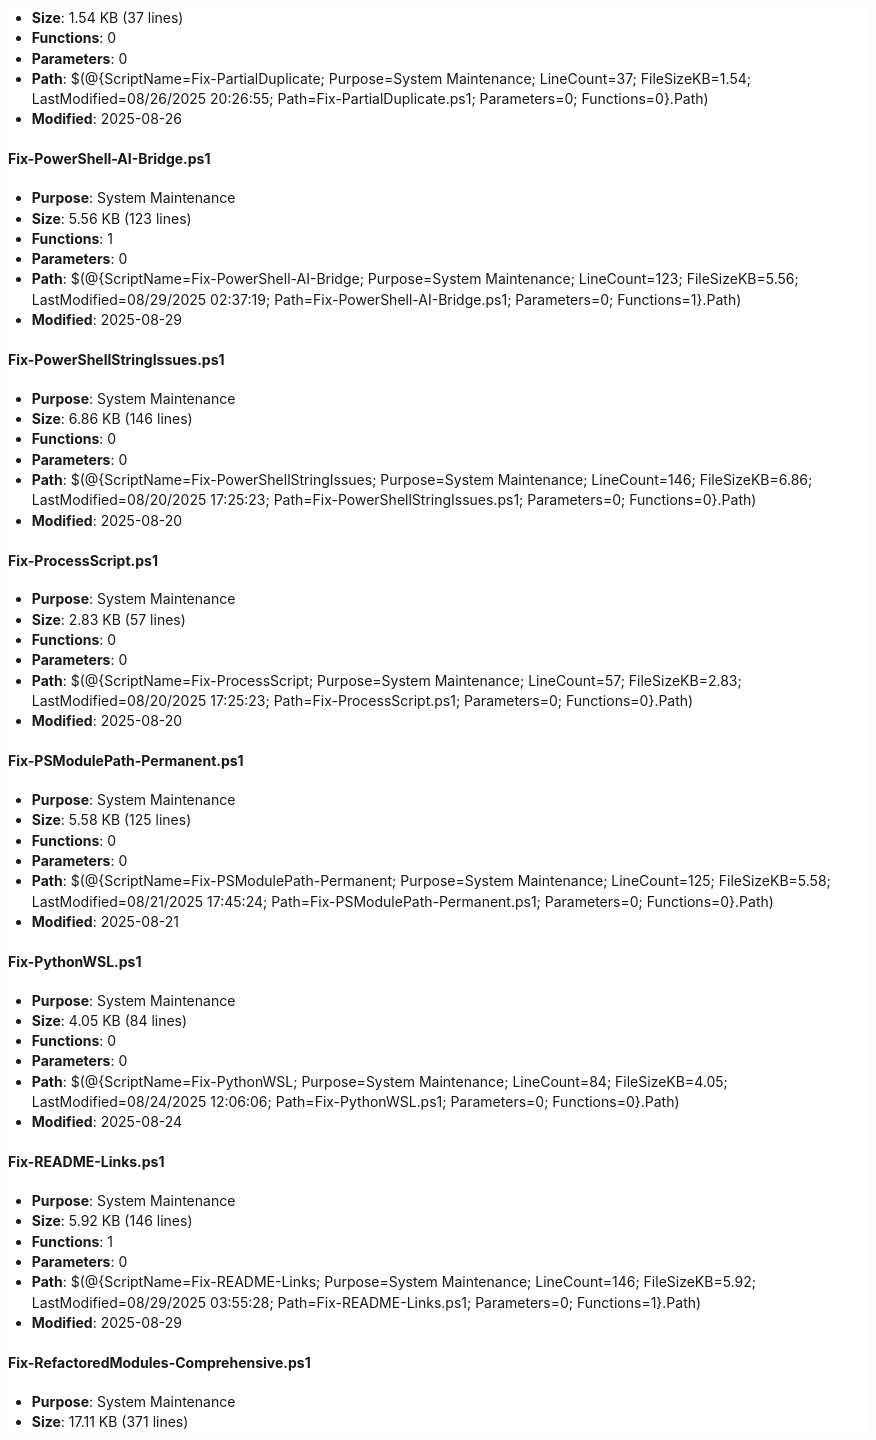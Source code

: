 - **Size**: 1.54 KB (37 lines)  
- **Functions**: 0
- **Parameters**: 0
- **Path**: $(@{ScriptName=Fix-PartialDuplicate; Purpose=System Maintenance; LineCount=37; FileSizeKB=1.54; LastModified=08/26/2025 20:26:55; Path=Fix-PartialDuplicate.ps1; Parameters=0; Functions=0}.Path)
- **Modified**: 2025-08-26
 #### Fix-PowerShell-AI-Bridge.ps1
- **Purpose**: System Maintenance
- **Size**: 5.56 KB (123 lines)  
- **Functions**: 1
- **Parameters**: 0
- **Path**: $(@{ScriptName=Fix-PowerShell-AI-Bridge; Purpose=System Maintenance; LineCount=123; FileSizeKB=5.56; LastModified=08/29/2025 02:37:19; Path=Fix-PowerShell-AI-Bridge.ps1; Parameters=0; Functions=1}.Path)
- **Modified**: 2025-08-29
 #### Fix-PowerShellStringIssues.ps1
- **Purpose**: System Maintenance
- **Size**: 6.86 KB (146 lines)  
- **Functions**: 0
- **Parameters**: 0
- **Path**: $(@{ScriptName=Fix-PowerShellStringIssues; Purpose=System Maintenance; LineCount=146; FileSizeKB=6.86; LastModified=08/20/2025 17:25:23; Path=Fix-PowerShellStringIssues.ps1; Parameters=0; Functions=0}.Path)
- **Modified**: 2025-08-20
 #### Fix-ProcessScript.ps1
- **Purpose**: System Maintenance
- **Size**: 2.83 KB (57 lines)  
- **Functions**: 0
- **Parameters**: 0
- **Path**: $(@{ScriptName=Fix-ProcessScript; Purpose=System Maintenance; LineCount=57; FileSizeKB=2.83; LastModified=08/20/2025 17:25:23; Path=Fix-ProcessScript.ps1; Parameters=0; Functions=0}.Path)
- **Modified**: 2025-08-20
 #### Fix-PSModulePath-Permanent.ps1
- **Purpose**: System Maintenance
- **Size**: 5.58 KB (125 lines)  
- **Functions**: 0
- **Parameters**: 0
- **Path**: $(@{ScriptName=Fix-PSModulePath-Permanent; Purpose=System Maintenance; LineCount=125; FileSizeKB=5.58; LastModified=08/21/2025 17:45:24; Path=Fix-PSModulePath-Permanent.ps1; Parameters=0; Functions=0}.Path)
- **Modified**: 2025-08-21
 #### Fix-PythonWSL.ps1
- **Purpose**: System Maintenance
- **Size**: 4.05 KB (84 lines)  
- **Functions**: 0
- **Parameters**: 0
- **Path**: $(@{ScriptName=Fix-PythonWSL; Purpose=System Maintenance; LineCount=84; FileSizeKB=4.05; LastModified=08/24/2025 12:06:06; Path=Fix-PythonWSL.ps1; Parameters=0; Functions=0}.Path)
- **Modified**: 2025-08-24
 #### Fix-README-Links.ps1
- **Purpose**: System Maintenance
- **Size**: 5.92 KB (146 lines)  
- **Functions**: 1
- **Parameters**: 0
- **Path**: $(@{ScriptName=Fix-README-Links; Purpose=System Maintenance; LineCount=146; FileSizeKB=5.92; LastModified=08/29/2025 03:55:28; Path=Fix-README-Links.ps1; Parameters=0; Functions=1}.Path)
- **Modified**: 2025-08-29
 #### Fix-RefactoredModules-Comprehensive.ps1
- **Purpose**: System Maintenance
- **Size**: 17.11 KB (371 lines)  